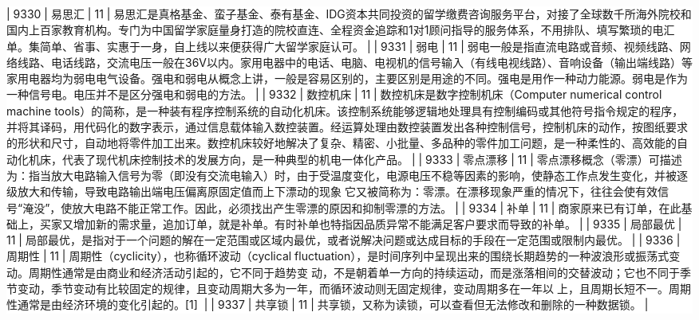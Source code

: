 | 9330 | 易思汇        | 11   | 易思汇是真格基金、蛮子基金、泰有基金、IDG资本共同投资的留学缴费咨询服务平台，对接了全球数千所海外院校和国内上百家教育机构。专门为中国留学家庭量身打造的院校直连、全程资金追踪和1对1顾问指导的服务体系，不用排队、填写繁琐的电汇单。集简单、省事、实惠于一身，自上线以来便获得广大留学家庭认可。                                                                                                                                                                                                                                                                                                                                                                                                                                                                                                                                                                     |
| 9331 | 弱电         | 11   | 弱电一般是指直流电路或音频、视频线路、网络线路、电话线路，交流电压一般在36V以内。家用电器中的电话、电脑、电视机的信号输入（有线电视线路）、音响设备（输出端线路）等家用电器均为弱电电气设备。强电和弱电从概念上讲，一般是容易区别的，主要区别是用途的不同。强电是用作一种动力能源。弱电是作为一种信号电。电压并不是区分强电和弱电的方法。                                                                                                                                                                                                                                                                                                                                                                                                                                                                                                                                                 |
| 9332 | 数控机床       | 11   | 数控机床是数字控制机床（Computer numerical control machine tools）的简称，是一种装有程序控制系统的自动化机床。该控制系统能够逻辑地处理具有控制编码或其他符号指令规定的程序，并将其译码，用代码化的数字表示，通过信息载体输入数控装置。经运算处理由数控装置发出各种控制信号，控制机床的动作，按图纸要求的形状和尺寸，自动地将零件加工出来。数控机床较好地解决了复杂、精密、小批量、多品种的零件加工问题，是一种柔性的、高效能的自动化机床，代表了现代机床控制技术的发展方向，是一种典型的机电一体化产品。                                                                                                                                                                                                                                                                                                                                                                                                                                               |
| 9333 | 零点漂移       | 11   | 零点漂移概念（零漂）可描述为：指当放大电路输入信号为零（即没有交流电输入）时，由于受温度变化，电源电压不稳等因素的影响，使静态工作点发生变化，并被逐级放大和传输，导致电路输出端电压偏离原固定值而上下漂动的现象 它又被简称为：零漂。在漂移现象严重的情况下，往往会使有效信号“淹没”，使放大电路不能正常工作。因此，必须找出产生零漂的原因和抑制零漂的方法。                                                                                                                                                                                                                                                                                                                                                                                                                                                                                                                                        |
| 9334 | 补单         | 11   | 商家原来已有订单，在此基础上，买家又增加新的需求量，追加订单，就是补单。有时补单也特指因品质异常不能满足客户要求而导致的补单。                                                                                                                                                                                                                                                                                                                                                                                                                                                                                                                                                                                                                                                        |
| 9335 | 局部最优       | 11   | 局部最优，是指对于一个问题的解在一定范围或区域内最优，或者说解决问题或达成目标的手段在一定范围或限制内最优。                                                                                                                                                                                                                                                                                                                                                                                                                                                                                                                                                                                                                                                                 |
| 9336 | 周期性        | 11   | 周期性（cyclicity），也称循环波动（cyclical fluctuation），是时间序列中呈现出来的围绕长期趋势的一种波浪形或振荡式变动。周期性通常是由商业和经济活动引起的，它不同于趋势变 动，不是朝着单一方向的持续运动，而是涨落相间的交替波动；它也不同于季节变动，季节变动有比较固定的规律，且变动周期大多为一年，而循环波动则无固定规律，变动周期多在一年以 上，且周期长短不一。周期性通常是由经济环境的变化引起的。[1]                                                                                                                                                                                                                                                                                                                                                                                                                                                                                                |
| 9337 | 共享锁        | 11   | 共享锁，又称为读锁，可以查看但无法修改和删除的一种数据锁。                                                                                                                                                                                                                                                                                                                                                                                                                                                                                                                                                                                                                                                                                          |